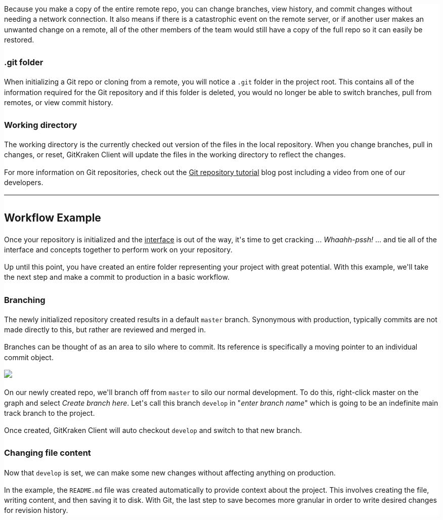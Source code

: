 Because you make a copy of the entire remote repo, you can change branches, view history, and commit changes without needing a network connection.  It also means if there is a catastrophic event on the remote server, or if another user makes an unwanted change on a remote, all of the other members of the team would still have a copy of the full repo so it can easily be restored.

### .git folder
When initializing a Git repo or cloning from a remote, you will notice a `.git` folder in the project root.  This contains all of the information required for the Git repository and if this folder is deleted, you would no longer be able to switch branches, pull from remotes, or view commit history.

### Working directory
The working directory is the currently checked out version of the files in the local repository.  When you change branches, pull in changes, or reset, GitKraken Client will update the files in the working directory to reflect the changes.

For more information on Git repositories, check out the [Git repository tutorial](https://blog.axosoft.com/2016/10/28/git-tutorial-repository/) blog post including a video from one of our developers.

***

## Workflow Example
Once your repository is initialized and the [interface](/start-here/interface) is out of the way, it's time to get cracking ... _Whaahh-pssh!_ ... and tie all of the interface and concepts together to perform work on your repository.


Up until this point, you have created an entire folder representing your project with great potential. With this example, we'll take the next step and make a commit to production in a basic workflow.


### Branching
The newly initialized repository created results in a default `master` branch.  Synonymous with production, typically commits are not made directly to this, but rather are reviewed and merged in.

<div class='callout callout--basic'>
    <p>Branches can be thought of as an area to silo where to commit. Its reference is specifically a moving pointer to an individual commit object.</p>
</div>

<img src='/img/documentation/getting-started/create-new-branch.png' srcset='/img/documentation/getting-started/create-new-branch@2x.png 2x' class='img-bordered img-floated img-floated--right'>

On our newly created repo, we'll branch off from `master` to silo our normal development.  To do this, right-click master on the graph and select <em class='context-menu'>Create branch here</em>.  Let's call this branch `develop` in "_enter branch name_" which is going to be an indefinite main track branch to the project.

Once created, GitKraken Client will auto checkout `develop` and switch to that new branch.

### Changing file content
Now that `develop` is set, we can make some new changes without affecting anything on production.

In the example, the `README.md` file was created automatically to provide context about the project. This involves creating the file, writing content, and then saving it to disk.  With Git, the last step to save becomes more granular in order to write desired changes for revision history.  
